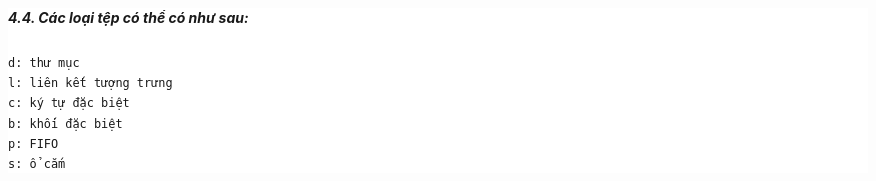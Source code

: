 <a name="CacLoaiTep"></a>
##### 4.4. Các loại tệp có thể có như sau:
```
d: thư mục
l: liên kết tượng trưng
c: ký tự đặc biệt
b: khối đặc biệt
p: FIFO
s: ổ cắm
```

